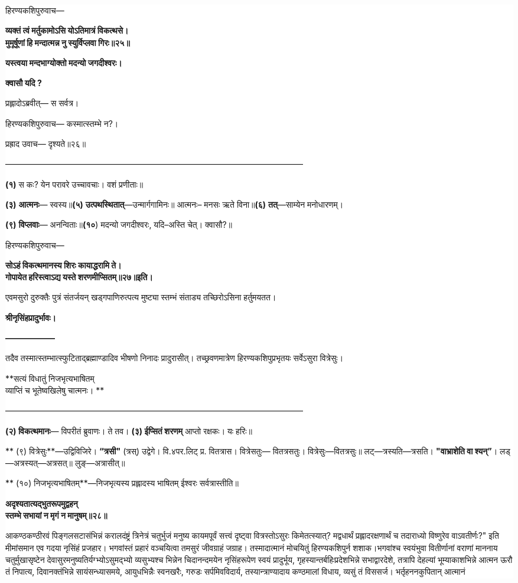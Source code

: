  हिरण्यकशिपुरुवाच—

**व्यक्तं त्वं मर्तुकामोऽसि योऽतिमात्रं विकत्थसे।  
मुमूर्षूणां हि मन्दात्मन्न नु स्युर्विप्लवा गिरः॥२५॥**

**यस्त्वया मन्दभाग्योक्तो मदन्यो जगदीश्वरः।**

 **क्वासौ यदि ?**

 प्रह्लादोऽब्रवीत्— स सर्वत्र।

 हिरण्यकशिपुरुवाच— कस्मात्स्तम्भे न?।

 प्रह्राद उवाच— दृश्यते॥२६॥

————————————————————————————————————

 **(१)** स कः? येन परावरे उच्चावचाः। वशं प्रणीताः॥

 **(३)** **आत्मनः**— स्वस्य॥**(५)** **उत्पथस्थितात्**—उन्मार्गगामिनः॥ आत्मनः– मनसः ऋते विना॥**(६)** **तत्**—साम्येन मनोधारणम्।

 **(९)** **विप्लवाः**— अनन्विताः॥**(१०**) मदन्यो जगदीश्वरः, यदि–अस्ति चेत्। क्वासौ?॥

 हिरण्यकशिपुरुवाच—

**सोऽहं विकत्थमानस्य शिरः कायाद्धरामि ते।  
गोपायेत हरिस्त्वाऽद्य यस्ते शरणमीप्सितम्॥२७॥इति।**

 एवमसुरो दुरुक्तैः पुत्रं संतर्जयन् खड्गपाणिरुत्पत्य मुष्ट्या स्तम्भं संताड्य तच्छिरोऽसिना हर्तुमयतत।

**श्रीनृसिंहप्रादुर्भावः।**

**——————**

 तदैव तस्मात्स्तम्भात्स्फुटिताद्ब्रह्माण्डादिव भीषणो निनादः प्रादुरासीत्। तच्छ्रवणमात्रेण हिरण्यकशिपुप्रभृतयः सर्वेऽसुरा वित्रेसुः।

**सत्यं विधातुं निजभृत्यभाषितम्  
व्याप्तिं च भूतेष्वखिलेषु चात्मनः। **

————————————————————————————————————

 **(२) विकत्थमानः**— विपरीतं ब्रुवाणः। ते तव। **(३) ईप्सितं शरणम्** आप्तो रक्षकः। यः हरिः॥

** (९) वित्रेसुः**—उद्विविजिरे। **“त्रसी"** (त्रस्) उद्वेगे। वि.४पर.लिट् प्र. वितत्रास। वित्रेसतुः— वितत्रसतुः। वित्रेसुः—वितत्रसुः॥ लट्—त्रस्यति—त्रसति। **"वाभ्राशेति वा श्यन्”**। लड्—अत्रस्यत्—अत्रसत्॥ लुङ्—अत्रासीत्॥

** (१०) निजभृत्यभाषितम्**—निजभृत्यस्य प्रह्लादस्य भाषितम् ईश्वरः सर्वत्रास्तीति॥

**अदृश्यतात्यद्भुतरूपमुद्वहन्  
स्तम्भे सभायां न मृगं न मानुषम्॥२८॥**

 आकण्ठकण्ठीरवं पिङ्गलसटासंभिन्नं करालदंष्ट्रं त्रिनेत्रं चतुर्भुजं मनुष्य कायमपूर्वं सत्त्वं दृष्ट्वा वित्रस्तोऽसुरः किमेतत्स्यात्? मद्वधार्थं प्रह्लादरक्षणार्थं च तदाराध्यो विष्णुरेव वाऽवतीर्णः?" इति मीमांसमान एव गदया नृसिंहं प्रजहार। भगवांस्तं प्रहारं वञ्चयित्वा तमसुरं जीवग्राहं जग्राह। तस्मादात्मानं मोचयितुं हिरण्यकशिपुर्न शशाक।भगवांश्च स्वयंभुवा वितीर्णानां वराणां माननाय चतुर्मुखासृष्टेन देवासुरमनुष्यतिर्यग्भ्योऽसुमद्भ्यो व्यसुभ्यश्च भिन्नेन चिदानन्दमयेन नृसिंहरूपेण स्वयं प्रादुर्भूय, गृहस्यान्तर्बहिःप्रदेशभिन्ने सभाद्वारदेशे, तत्रापि देहल्यां भूम्याकाशभिन्ने आत्मन ऊरौ तं निपात्य, दिवानक्तंभिन्ने सायंसन्ध्यासमये, आयुधभिन्नैः स्वनखरैः, गरुडः सर्पमिवविदार्य, तस्यान्त्राण्यादाय कण्ठमालां विधाय, व्यसुं तं विससर्ज। भर्तृहननकुपितान् आत्मानं
